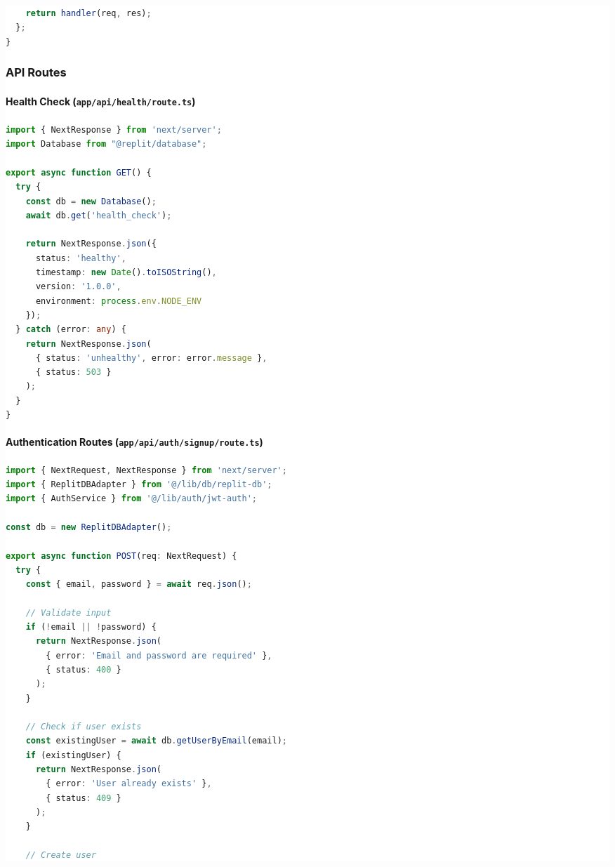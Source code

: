 ```typescript
    return handler(req, res);
  };
}
```

### API Routes

#### Health Check (`app/api/health/route.ts`)

```typescript
import { NextResponse } from 'next/server';
import Database from "@replit/database";

export async function GET() {
  try {
    const db = new Database();
    await db.get('health_check');
    
    return NextResponse.json({
      status: 'healthy',
      timestamp: new Date().toISOString(),
      version: '1.0.0',
      environment: process.env.NODE_ENV
    });
  } catch (error: any) {
    return NextResponse.json(
      { status: 'unhealthy', error: error.message },
      { status: 503 }
    );
  }
}
```

#### Authentication Routes (`app/api/auth/signup/route.ts`)

```typescript
import { NextRequest, NextResponse } from 'next/server';
import { ReplitDBAdapter } from '@/lib/db/replit-db';
import { AuthService } from '@/lib/auth/jwt-auth';

const db = new ReplitDBAdapter();

export async function POST(req: NextRequest) {
  try {
    const { email, password } = await req.json();

    // Validate input
    if (!email || !password) {
      return NextResponse.json(
        { error: 'Email and password are required' },
        { status: 400 }
      );
    }

    // Check if user exists
    const existingUser = await db.getUserByEmail(email);
    if (existingUser) {
      return NextResponse.json(
        { error: 'User already exists' },
        { status: 409 }
      );
    }

    // Create user
```